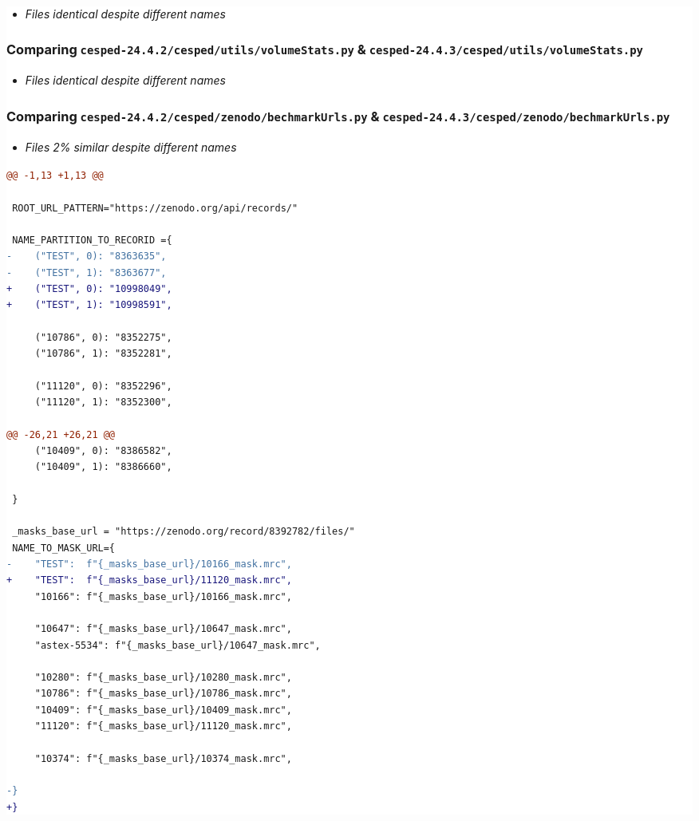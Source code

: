  * *Files identical despite different names*

### Comparing `cesped-24.4.2/cesped/utils/volumeStats.py` & `cesped-24.4.3/cesped/utils/volumeStats.py`

 * *Files identical despite different names*

### Comparing `cesped-24.4.2/cesped/zenodo/bechmarkUrls.py` & `cesped-24.4.3/cesped/zenodo/bechmarkUrls.py`

 * *Files 2% similar despite different names*

```diff
@@ -1,13 +1,13 @@
 
 ROOT_URL_PATTERN="https://zenodo.org/api/records/"
 
 NAME_PARTITION_TO_RECORID ={
-    ("TEST", 0): "8363635",
-    ("TEST", 1): "8363677",
+    ("TEST", 0): "10998049",
+    ("TEST", 1): "10998591",
 
     ("10786", 0): "8352275",
     ("10786", 1): "8352281",
 
     ("11120", 0): "8352296",
     ("11120", 1): "8352300",
 
@@ -26,21 +26,21 @@
     ("10409", 0): "8386582",
     ("10409", 1): "8386660",
 
 }
 
 _masks_base_url = "https://zenodo.org/record/8392782/files/"
 NAME_TO_MASK_URL={
-    "TEST":  f"{_masks_base_url}/10166_mask.mrc",
+    "TEST":  f"{_masks_base_url}/11120_mask.mrc",
     "10166": f"{_masks_base_url}/10166_mask.mrc",
 
     "10647": f"{_masks_base_url}/10647_mask.mrc",
     "astex-5534": f"{_masks_base_url}/10647_mask.mrc",
 
     "10280": f"{_masks_base_url}/10280_mask.mrc",
     "10786": f"{_masks_base_url}/10786_mask.mrc",
     "10409": f"{_masks_base_url}/10409_mask.mrc",
     "11120": f"{_masks_base_url}/11120_mask.mrc",
 
     "10374": f"{_masks_base_url}/10374_mask.mrc",
 
-}
+}
```
